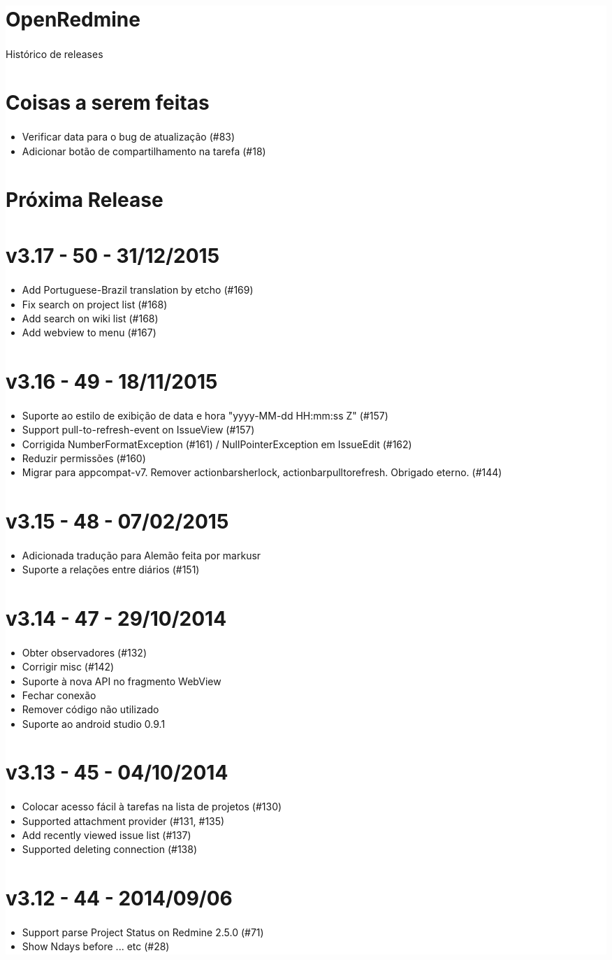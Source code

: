 OpenRedmine
===========
Histórico de releases

Coisas a serem feitas
===========
- Verificar data para o bug de atualização (#83)
- Adicionar botão de compartilhamento na tarefa (#18)

Próxima Release
===========

v3.17 - 50 - 31/12/2015
===========
- Add Portuguese-Brazil translation by etcho (#169)
- Fix search on project list (#168)
- Add search on wiki list (#168)
- Add webview to menu (#167)

v3.16 - 49 - 18/11/2015
===========
- Suporte ao estilo de exibição de data e hora "yyyy-MM-dd HH:mm:ss Z" (#157)
- Support pull-to-refresh-event on IssueView (#157)
- Corrigida NumberFormatException (#161) / NullPointerException em IssueEdit (#162)
- Reduzir permissões (#160)
- Migrar para appcompat-v7. Remover actionbarsherlock, actionbarpulltorefresh. Obrigado eterno. (#144)

v3.15 - 48 - 07/02/2015
===========
- Adicionada tradução para Alemão feita por markusr
- Suporte a relações entre diários (#151)

v3.14 - 47 - 29/10/2014
===========
- Obter observadores (#132)
- Corrigir misc (#142)
 - Suporte à nova API no fragmento WebView
 - Fechar conexão
 - Remover código não utilizado
 - Suporte ao android studio 0.9.1


v3.13 - 45 - 04/10/2014
===========
- Colocar acesso fácil à tarefas na lista de projetos (#130)
- Supported attachment provider (#131, #135)
- Add recently viewed issue list (#137)
- Supported deleting connection (#138)


v3.12 - 44 - 2014/09/06
===========
- Support parse Project Status on Redmine 2.5.0 (#71)
- Show Ndays before ... etc (#28)
